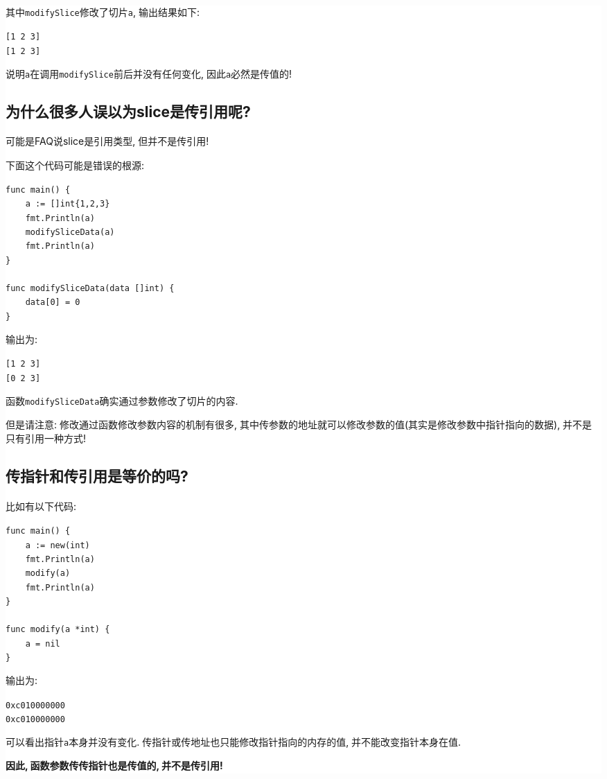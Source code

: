 其中`modifySlice`修改了切片`a`, 输出结果如下:

	[1 2 3]
	[1 2 3]

说明`a`在调用`modifySlice`前后并没有任何变化, 因此`a`必然是传值的!

## 为什么很多人误以为slice是传引用呢?

可能是FAQ说slice是引用类型, 但并不是传引用!

下面这个代码可能是错误的根源:

	func main() {
		a := []int{1,2,3}
		fmt.Println(a)
		modifySliceData(a)
		fmt.Println(a)
	}
	
	func modifySliceData(data []int) {
		data[0] = 0
	}

输出为:

	[1 2 3]
	[0 2 3]

函数`modifySliceData`确实通过参数修改了切片的内容.

但是请注意: 修改通过函数修改参数内容的机制有很多, 其中传参数的地址就可以修改参数的值(其实是修改参数中指针指向的数据), 并不是只有引用一种方式!

## 传指针和传引用是等价的吗?

比如有以下代码:

	func main() {
		a := new(int)
		fmt.Println(a)
		modify(a)
		fmt.Println(a)
	}
	
	func modify(a *int) {
		a = nil
	}

输出为:

	0xc010000000
	0xc010000000

可以看出指针`a`本身并没有变化. 传指针或传地址也只能修改指针指向的内存的值,
并不能改变指针本身在值.

**因此, 函数参数传传指针也是传值的, 并不是传引用!**
